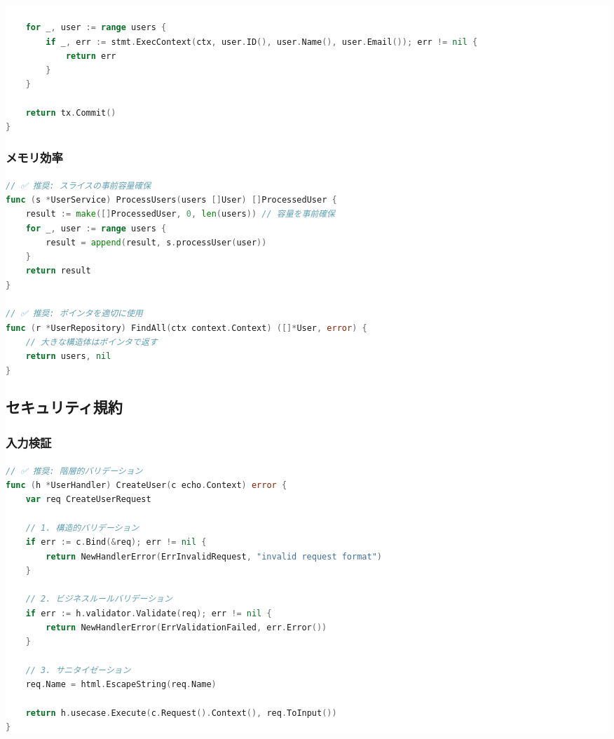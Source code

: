 ```go

    for _, user := range users {
        if _, err := stmt.ExecContext(ctx, user.ID(), user.Name(), user.Email()); err != nil {
            return err
        }
    }

    return tx.Commit()
}
```

### メモリ効率

```go
// ✅ 推奨: スライスの事前容量確保
func (s *UserService) ProcessUsers(users []User) []ProcessedUser {
    result := make([]ProcessedUser, 0, len(users)) // 容量を事前確保
    for _, user := range users {
        result = append(result, s.processUser(user))
    }
    return result
}

// ✅ 推奨: ポインタを適切に使用
func (r *UserRepository) FindAll(ctx context.Context) ([]*User, error) {
    // 大きな構造体はポインタで返す
    return users, nil
}
```

## セキュリティ規約

### 入力検証

```go
// ✅ 推奨: 階層的バリデーション
func (h *UserHandler) CreateUser(c echo.Context) error {
    var req CreateUserRequest
    
    // 1. 構造的バリデーション
    if err := c.Bind(&req); err != nil {
        return NewHandlerError(ErrInvalidRequest, "invalid request format")
    }
    
    // 2. ビジネスルールバリデーション
    if err := h.validator.Validate(req); err != nil {
        return NewHandlerError(ErrValidationFailed, err.Error())
    }
    
    // 3. サニタイゼーション
    req.Name = html.EscapeString(req.Name)
    
    return h.usecase.Execute(c.Request().Context(), req.ToInput())
}
```
